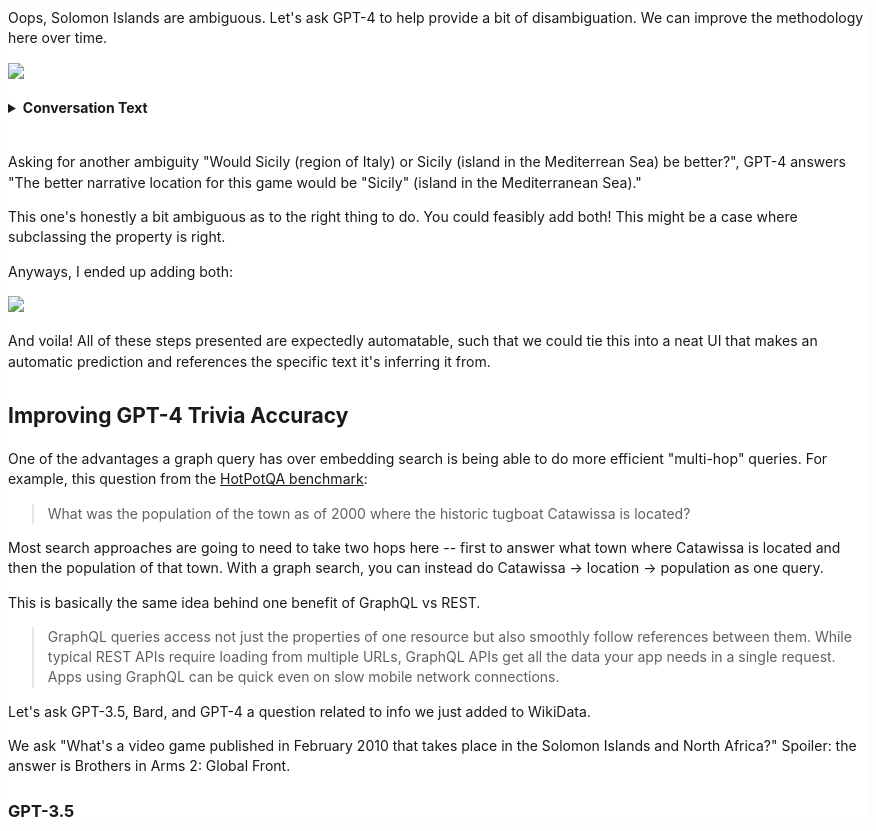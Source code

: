 Oops, Solomon Islands are ambiguous. Let's ask GPT-4 to help provide
a bit of disambiguation. We can improve the methodology here over time.

![](https://media.githubusercontent.com/media/rusch95/rusch95.github.io/master/assets/2023-04-30-wikidata-llms/image9.png)

<details><summary><b>Conversation Text</b></summary></details>
<br/>

Asking for another ambiguity "Would Sicily (region of Italy) or Sicily
(island in the Mediterrean Sea) be better?", GPT-4 answers "The
better narrative location for this game would be \"Sicily\" (island in
the Mediterranean Sea)."

This one's honestly a bit ambiguous as to the right thing to do. You
could feasibly add both! This might be a case where subclassing the
property is right.

Anyways, I ended up adding both:

![](https://media.githubusercontent.com/media/rusch95/rusch95.github.io/master/assets/2023-04-30-wikidata-llms/image14.png)

And voila! All of these steps presented are expectedly automatable, such
that we could tie this into a neat UI that makes an automatic prediction
and references the specific text it's inferring it from.

## Improving GPT-4 Trivia Accuracy

One of the advantages a graph query has over embedding search
is being able to do more efficient "multi-hop" queries. For example, this
question from the [HotPotQA benchmark](https://hotpotqa.github.io/):

<blockquote>
 What was the population of the town as of 2000 where the historic tugboat Catawissa is located?
</blockquote>

Most search approaches are going to need to take two hops here -- first to answer
what town where Catawissa is located and then the population of that town. With a graph search,
you can instead do Catawissa -> location -> population as one query.

This is basically the same idea behind one benefit of GraphQL vs REST.

<blockquote>
GraphQL queries access not just the properties of one resource but also 
smoothly follow references between them. While typical REST APIs require 
loading from multiple URLs, GraphQL APIs get all the data your app needs 
in a single request. Apps using GraphQL can be quick even on slow mobile network connections.
</blockquote>

Let's ask GPT-3.5, Bard, and GPT-4 a question related to info we
just added to WikiData.

We ask "What\'s a video game published in February 2010 that takes place
in the Solomon Islands and North Africa?" Spoiler: the answer is
Brothers in Arms 2: Global Front.

### GPT-3.5
